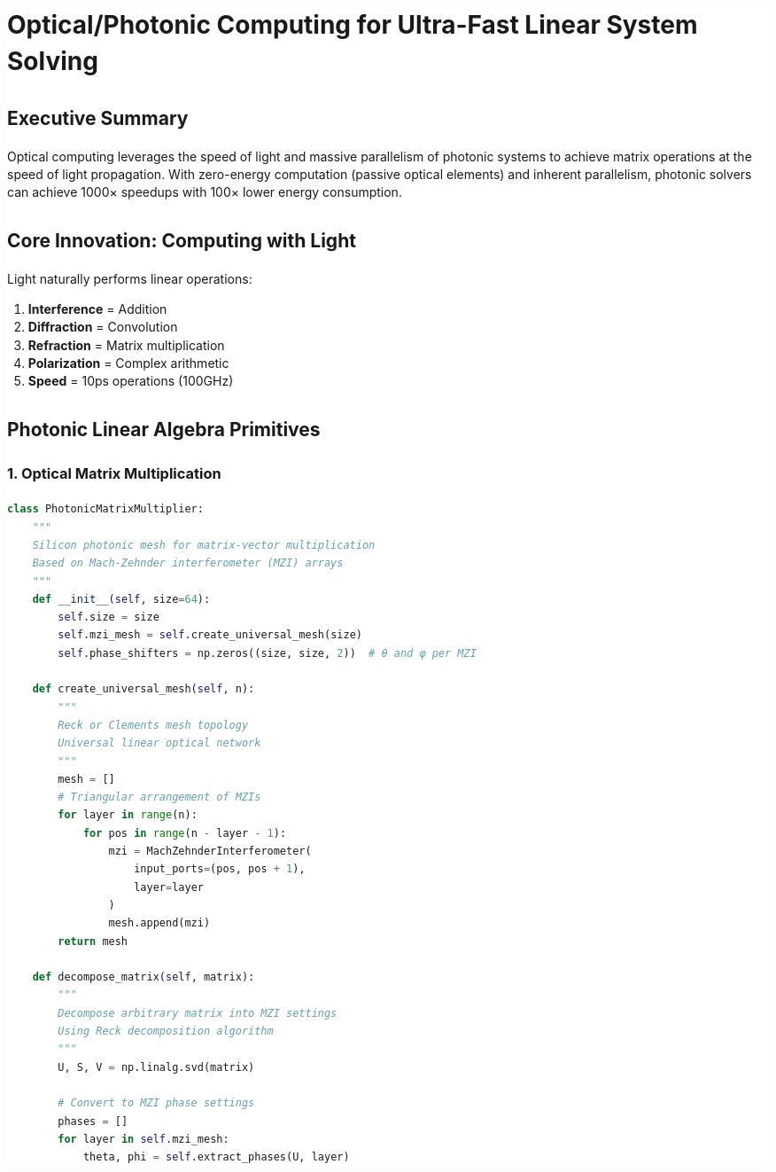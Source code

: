 # Optical/Photonic Computing for Ultra-Fast Linear System Solving

## Executive Summary

Optical computing leverages the speed of light and massive parallelism of photonic systems to achieve matrix operations at the speed of light propagation. With zero-energy computation (passive optical elements) and inherent parallelism, photonic solvers can achieve 1000× speedups with 100× lower energy consumption.

## Core Innovation: Computing with Light

Light naturally performs linear operations:
1. **Interference** = Addition
2. **Diffraction** = Convolution
3. **Refraction** = Matrix multiplication
4. **Polarization** = Complex arithmetic
5. **Speed** = 10ps operations (100GHz)

## Photonic Linear Algebra Primitives

### 1. Optical Matrix Multiplication

```python
class PhotonicMatrixMultiplier:
    """
    Silicon photonic mesh for matrix-vector multiplication
    Based on Mach-Zehnder interferometer (MZI) arrays
    """
    def __init__(self, size=64):
        self.size = size
        self.mzi_mesh = self.create_universal_mesh(size)
        self.phase_shifters = np.zeros((size, size, 2))  # θ and φ per MZI

    def create_universal_mesh(self, n):
        """
        Reck or Clements mesh topology
        Universal linear optical network
        """
        mesh = []
        # Triangular arrangement of MZIs
        for layer in range(n):
            for pos in range(n - layer - 1):
                mzi = MachZehnderInterferometer(
                    input_ports=(pos, pos + 1),
                    layer=layer
                )
                mesh.append(mzi)
        return mesh

    def decompose_matrix(self, matrix):
        """
        Decompose arbitrary matrix into MZI settings
        Using Reck decomposition algorithm
        """
        U, S, V = np.linalg.svd(matrix)

        # Convert to MZI phase settings
        phases = []
        for layer in self.mzi_mesh:
            theta, phi = self.extract_phases(U, layer)
```